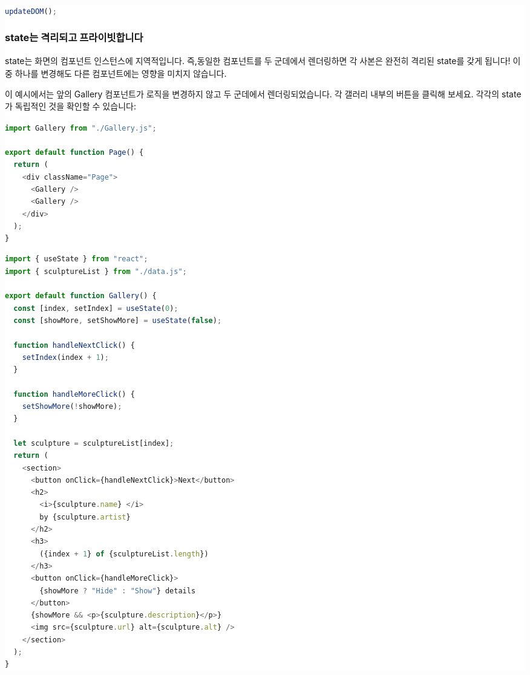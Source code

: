 ```js
updateDOM();
```

### state는 격리되고 프라이빗합니다

state는 화면의 컴포넌트 인스턴스에 지역적입니다. 즉,동일한 컴포넌트를 두 군데에서 렌더링하면 각 사본은 완전히 격리된 state를 갖게 됩니다! 이 중 하나를 변경해도 다른 컴포넌트에는 영향을 미치지 않습니다.

이 예시에서는 앞의 Gallery 컴포넌트가 로직을 변경하지 않고 두 군데에서 렌더링되었습니다. 각 갤러리 내부의 버튼을 클릭해 보세요. 각각의 state가 독립적인 것을 확인할 수 있습니다:

```js
import Gallery from "./Gallery.js";

export default function Page() {
  return (
    <div className="Page">
      <Gallery />
      <Gallery />
    </div>
  );
}
```

```js
import { useState } from "react";
import { sculptureList } from "./data.js";

export default function Gallery() {
  const [index, setIndex] = useState(0);
  const [showMore, setShowMore] = useState(false);

  function handleNextClick() {
    setIndex(index + 1);
  }

  function handleMoreClick() {
    setShowMore(!showMore);
  }

  let sculpture = sculptureList[index];
  return (
    <section>
      <button onClick={handleNextClick}>Next</button>
      <h2>
        <i>{sculpture.name} </i>
        by {sculpture.artist}
      </h2>
      <h3>
        ({index + 1} of {sculptureList.length})
      </h3>
      <button onClick={handleMoreClick}>
        {showMore ? "Hide" : "Show"} details
      </button>
      {showMore && <p>{sculpture.description}</p>}
      <img src={sculpture.url} alt={sculpture.alt} />
    </section>
  );
}
```
